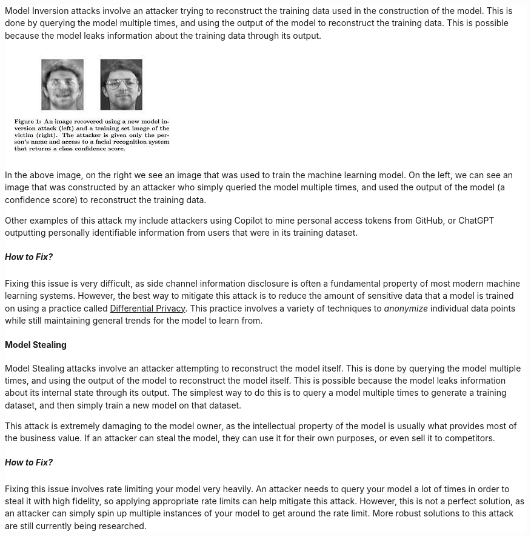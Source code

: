 Model Inversion attacks involve an attacker trying to reconstruct the training data used in the construction of the model. This is done by querying the model multiple times, and using the output of the model to reconstruct the training data. This is possible because the model leaks information about the training data through its output.

![Model Inversion Attack](./images/model-inversion.jpeg)

In the above image, on the right we see an image that was used to train the machine learning model. On the left, we can see an image that was constructed by an attacker who simply queried the model multiple times, and used the output of the model (a confidence score) to reconstruct the training data.

Other examples of this attack my include attackers using Copilot to mine personal access tokens from GitHub, or ChatGPT outputting personally identifiable information from users that were in its training dataset.

##### How to Fix?

Fixing this issue is very difficult, as side channel information disclosure is often a fundamental property of most modern machine learning systems. However, the best way to mitigate this attack is to reduce the amount of sensitive data that a model is trained on using a practice called [Differential Privacy](https://en.wikipedia.org/wiki/Differential_privacy). This practice involves a variety of techniques to *anonymize* individual data points while still maintaining general trends for the model to learn from.

#### Model Stealing

Model Stealing attacks involve an attacker attempting to reconstruct the model itself. This is done by querying the model multiple times, and using the output of the model to reconstruct the model itself. This is possible because the model leaks information about its internal state through its output. The simplest way to do this is to query a model multiple times to generate a training dataset, and then simply train a new model on that dataset.

This attack is extremely damaging to the model owner, as the intellectual property of the model is usually what provides most of the business value. If an attacker can steal the model, they can use it for their own purposes, or even sell it to competitors.

##### How to Fix?

Fixing this issue involves rate limiting your model very heavily. An attacker needs to query your model a lot of times in order to steal it with high fidelity, so applying appropriate rate limits can help mitigate this attack. However, this is not a perfect solution, as an attacker can simply spin up multiple instances of your model to get around the rate limit. More robust solutions to this attack are still currently being researched.
